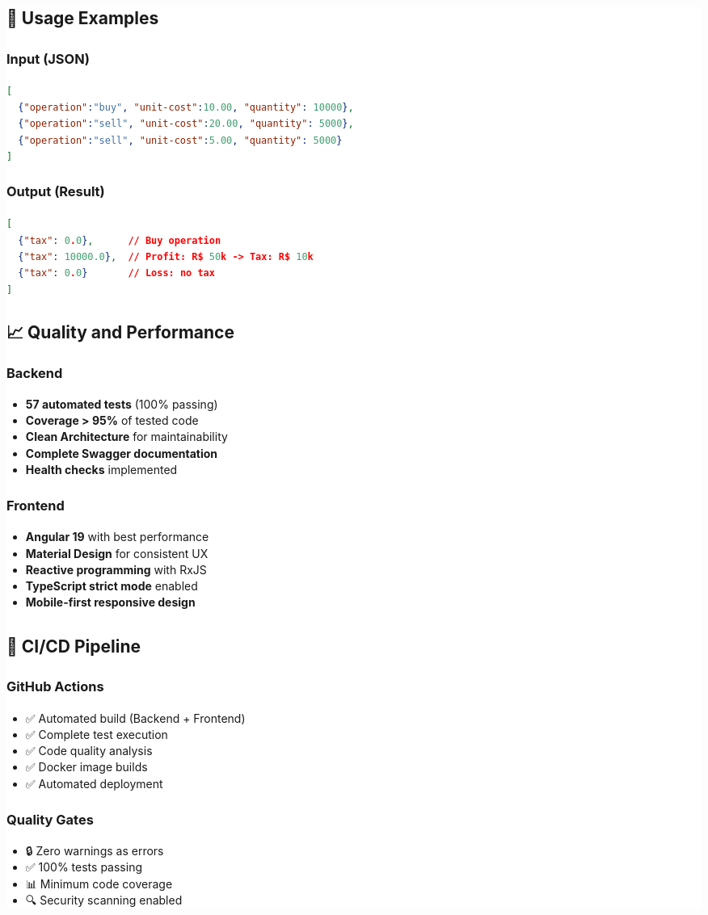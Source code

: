 ## 🎯 Usage Examples

### **Input (JSON)**
```json
[
  {"operation":"buy", "unit-cost":10.00, "quantity": 10000},
  {"operation":"sell", "unit-cost":20.00, "quantity": 5000},
  {"operation":"sell", "unit-cost":5.00, "quantity": 5000}
]
```

### **Output (Result)**
```json
[
  {"tax": 0.0},      // Buy operation
  {"tax": 10000.0},  // Profit: R$ 50k -> Tax: R$ 10k  
  {"tax": 0.0}       // Loss: no tax
]
```

## 📈 Quality and Performance

### **Backend**
- **57 automated tests** (100% passing)
- **Coverage > 95%** of tested code
- **Clean Architecture** for maintainability
- **Complete Swagger documentation**
- **Health checks** implemented

### **Frontend**
- **Angular 19** with best performance
- **Material Design** for consistent UX
- **Reactive programming** with RxJS
- **TypeScript strict mode** enabled
- **Mobile-first responsive design**

## 🔄 CI/CD Pipeline

### **GitHub Actions**
- ✅ Automated build (Backend + Frontend)
- ✅ Complete test execution
- ✅ Code quality analysis
- ✅ Docker image builds
- ✅ Automated deployment

### **Quality Gates**
- 🔒 Zero warnings as errors
- ✅ 100% tests passing
- 📊 Minimum code coverage
- 🔍 Security scanning enabled
